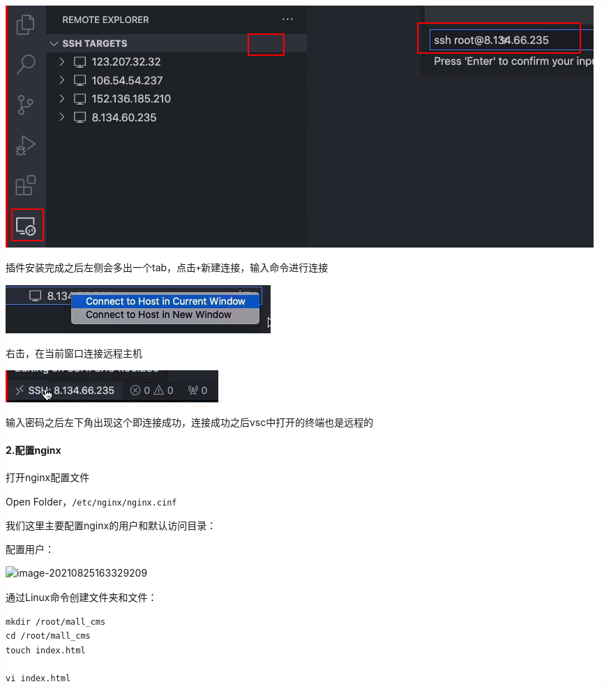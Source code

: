 ![image-20211114171109785](pack_deploy.assets/image-20211114171109785.png)

插件安装完成之后左侧会多出一个tab，点击`+`新建连接，输入命令进行连接

![image-20211114171240372](pack_deploy.assets/image-20211114171240372.png)

右击，在当前窗口连接远程主机

![image-20211114171414999](pack_deploy.assets/image-20211114171414999.png)

输入密码之后左下角出现这个即连接成功，连接成功之后vsc中打开的终端也是远程的

#### 2.配置nginx

打开nginx配置文件

Open Folder，`/etc/nginx/nginx.cinf`

我们这里主要配置nginx的用户和默认访问目录：

配置用户：

![image-20210825163329209](https://tva1.sinaimg.cn/large/008i3skNgy1gtt4bwvxc4j60f30453yk02.jpg)



通过Linux命令创建文件夹和文件：

```shell
mkdir /root/mall_cms
cd /root/mall_cms
touch index.html

vi index.html
```
